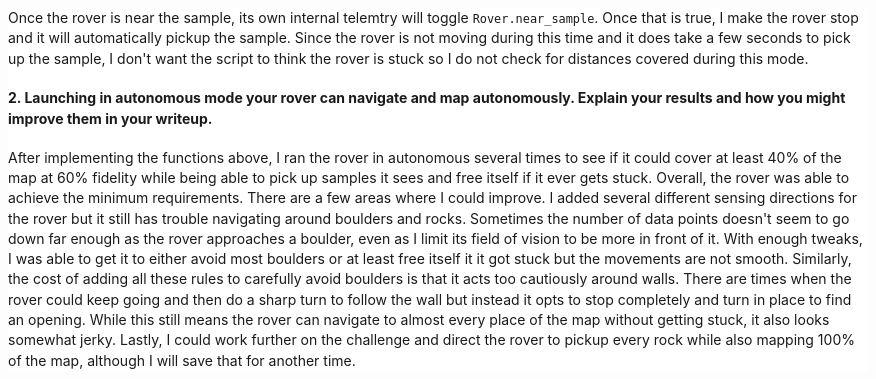 Once the rover is near the sample, its own internal telemtry will toggle `Rover.near_sample`. Once that is true, I make the rover stop and it will automatically pickup the sample. Since the rover is not moving during this time and it does take a few seconds to pick up the sample, I don't want the script to think the rover is stuck so I do not check for distances covered during this mode.

#### 2. Launching in autonomous mode your rover can navigate and map autonomously.  Explain your results and how you might improve them in your writeup.  
After implementing the functions above, I ran the rover in autonomous several times to see if it could cover at least 40% of the map at 60% fidelity while being able to pick up samples it sees and free itself if it ever gets stuck. Overall, the rover was able to achieve the minimum requirements. There are a few areas where I could improve. I added several different sensing directions for the rover but it still has trouble navigating around boulders and rocks. Sometimes the number of data points doesn't seem to go down far enough as the rover approaches a boulder, even as I limit its field of vision to be more in front of it. With enough tweaks, I was able to get it to either avoid most boulders or at least free itself it it got stuck but the movements are not smooth. Similarly, the cost of adding all these rules to carefully avoid boulders is that it acts too cautiously around walls. There are times when the rover could keep going and then do a sharp turn to follow the wall but instead it opts to stop completely and turn in place to find an opening. While this still means the rover can navigate to almost every place of the map without getting stuck, it also looks somewhat jerky. Lastly, I could work further on the challenge and direct the rover to pickup every rock while also mapping 100% of the map, although I will save that for another time.




